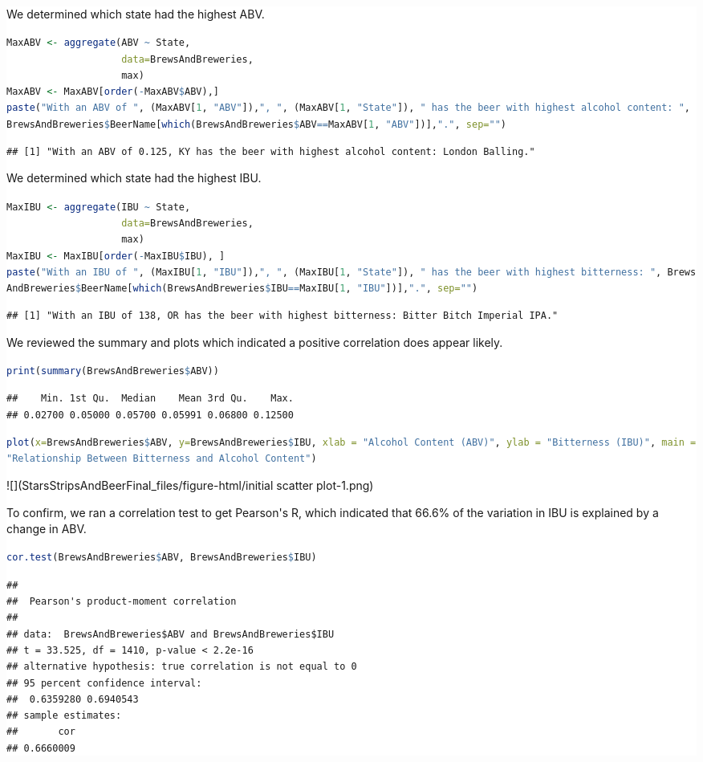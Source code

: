 We determined which state had the highest ABV. 

```r
MaxABV <- aggregate(ABV ~ State, 
                    data=BrewsAndBreweries, 
                    max)
MaxABV <- MaxABV[order(-MaxABV$ABV),]
paste("With an ABV of ", (MaxABV[1, "ABV"]),", ", (MaxABV[1, "State"]), " has the beer with highest alcohol content: ", BrewsAndBreweries$BeerName[which(BrewsAndBreweries$ABV==MaxABV[1, "ABV"])],".", sep="")
```

```
## [1] "With an ABV of 0.125, KY has the beer with highest alcohol content: London Balling."
```

We determined which state had the highest IBU.

```r
MaxIBU <- aggregate(IBU ~ State, 
                    data=BrewsAndBreweries, 
                    max)
MaxIBU <- MaxIBU[order(-MaxIBU$IBU), ]
paste("With an IBU of ", (MaxIBU[1, "IBU"]),", ", (MaxIBU[1, "State"]), " has the beer with highest bitterness: ", BrewsAndBreweries$BeerName[which(BrewsAndBreweries$IBU==MaxIBU[1, "IBU"])],".", sep="")
```

```
## [1] "With an IBU of 138, OR has the beer with highest bitterness: Bitter Bitch Imperial IPA."
```

We reviewed the summary and plots which indicated a positive correlation does appear likely. 

```r
print(summary(BrewsAndBreweries$ABV))
```

```
##    Min. 1st Qu.  Median    Mean 3rd Qu.    Max. 
## 0.02700 0.05000 0.05700 0.05991 0.06800 0.12500
```


```r
plot(x=BrewsAndBreweries$ABV, y=BrewsAndBreweries$IBU, xlab = "Alcohol Content (ABV)", ylab = "Bitterness (IBU)", main = "Relationship Between Bitterness and Alcohol Content")
```

![](StarsStripsAndBeerFinal_files/figure-html/initial scatter plot-1.png)

To confirm, we ran a correlation test to get Pearson's R, which indicated that 66.6% of the variation in IBU is explained by a change in ABV. 


```r
cor.test(BrewsAndBreweries$ABV, BrewsAndBreweries$IBU)
```

```
## 
## 	Pearson's product-moment correlation
## 
## data:  BrewsAndBreweries$ABV and BrewsAndBreweries$IBU
## t = 33.525, df = 1410, p-value < 2.2e-16
## alternative hypothesis: true correlation is not equal to 0
## 95 percent confidence interval:
##  0.6359280 0.6940543
## sample estimates:
##       cor 
## 0.6660009
```

